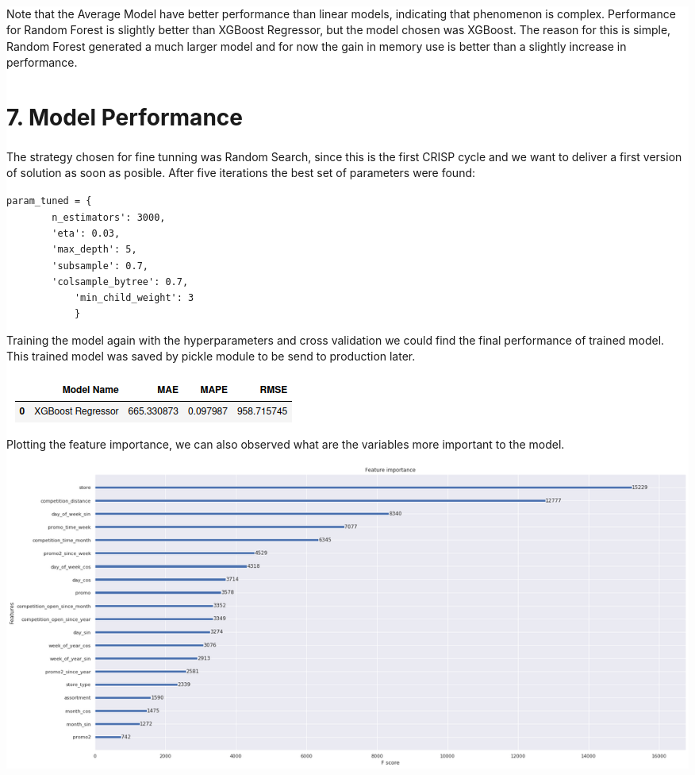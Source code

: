 Note that the Average Model have better performance than linear models, indicating that phenomenon is complex. Performance for Random Forest is slightly better than XGBoost Regressor, but the model chosen was XGBoost. The reason for this is simple, Random Forest generated a much larger model and for now the gain in memory use is better than a slightly increase in performance.


# 7. Model Performance

The strategy chosen for fine tunning was Random Search, since this is the first CRISP cycle and we want to deliver a first version of solution as soon as posible. After five iterations the best set of parameters were found:

```
param_tuned = { 
		n_estimators': 3000,
		'eta': 0.03,
 		'max_depth': 5,
  		'subsample': 0.7,
   		'colsample_bytree': 0.7,
    		'min_child_weight': 3
    		}
```

Training the model again with the hyperparameters and cross validation we could find the final performance of trained model. This trained model was saved by pickle module to be send to production later.

<img src="img/tunned-performance.png" align="center" style="zoom:100%;" />

Plotting the feature importance, we can also observed what are the variables more important to the model.

<img src="img/feature-importance.png" align="center" style="zoom:100%;" />
